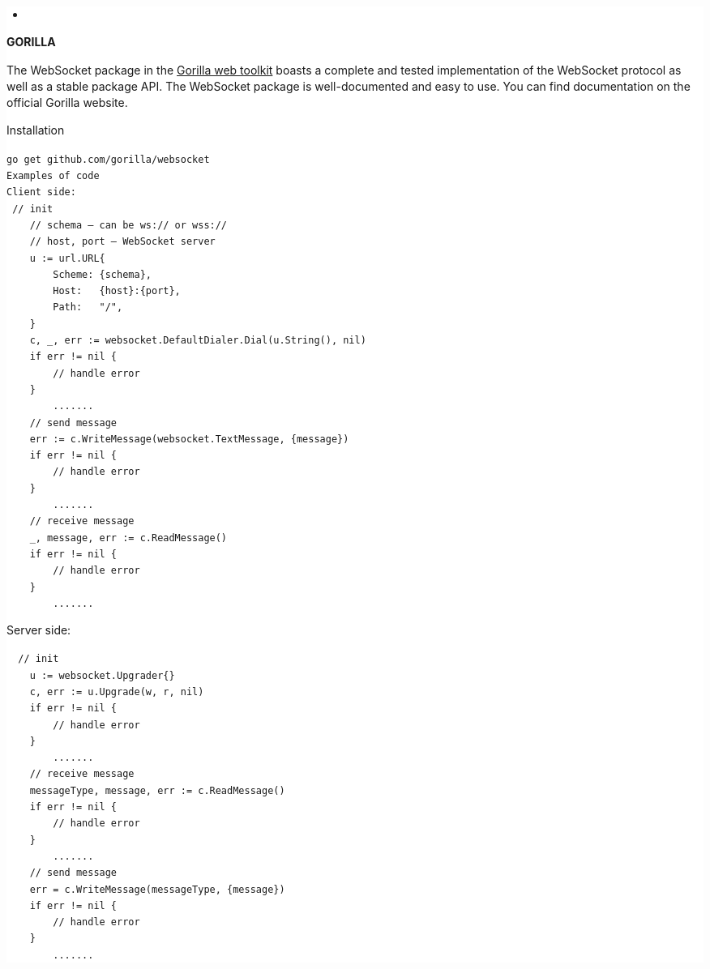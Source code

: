 -
**GORILLA**

The WebSocket package in the [Gorilla web toolkit](https://www.gorillatoolkit.org/pkg/websocket) boasts a complete and tested implementation of the WebSocket protocol as well as a stable package API. The WebSocket package is well-documented and easy to use. You can find documentation on the official Gorilla website.

Installation

	go get github.com/gorilla/websocket
	Examples of code
	Client side:
	 // init
	    // schema – can be ws:// or wss://
	    // host, port – WebSocket server
	    u := url.URL{
	        Scheme: {schema},
	        Host:   {host}:{port},
	        Path:   "/",
	    }
	    c, _, err := websocket.DefaultDialer.Dial(u.String(), nil)
	    if err != nil {
	        // handle error
	    }
	        .......
	    // send message
	    err := c.WriteMessage(websocket.TextMessage, {message})
	    if err != nil {
	        // handle error
	    }
	        .......
	    // receive message
	    _, message, err := c.ReadMessage()
	    if err != nil {
	        // handle error
	    }
	        .......

Server side:

	  // init
	    u := websocket.Upgrader{}
	    c, err := u.Upgrade(w, r, nil)
	    if err != nil {
	        // handle error
	    }
	        .......
	    // receive message
	    messageType, message, err := c.ReadMessage()
	    if err != nil {
	        // handle error
	    }
	        .......
	    // send message
	    err = c.WriteMessage(messageType, {message})
	    if err != nil {
	        // handle error
	    }
	        .......
